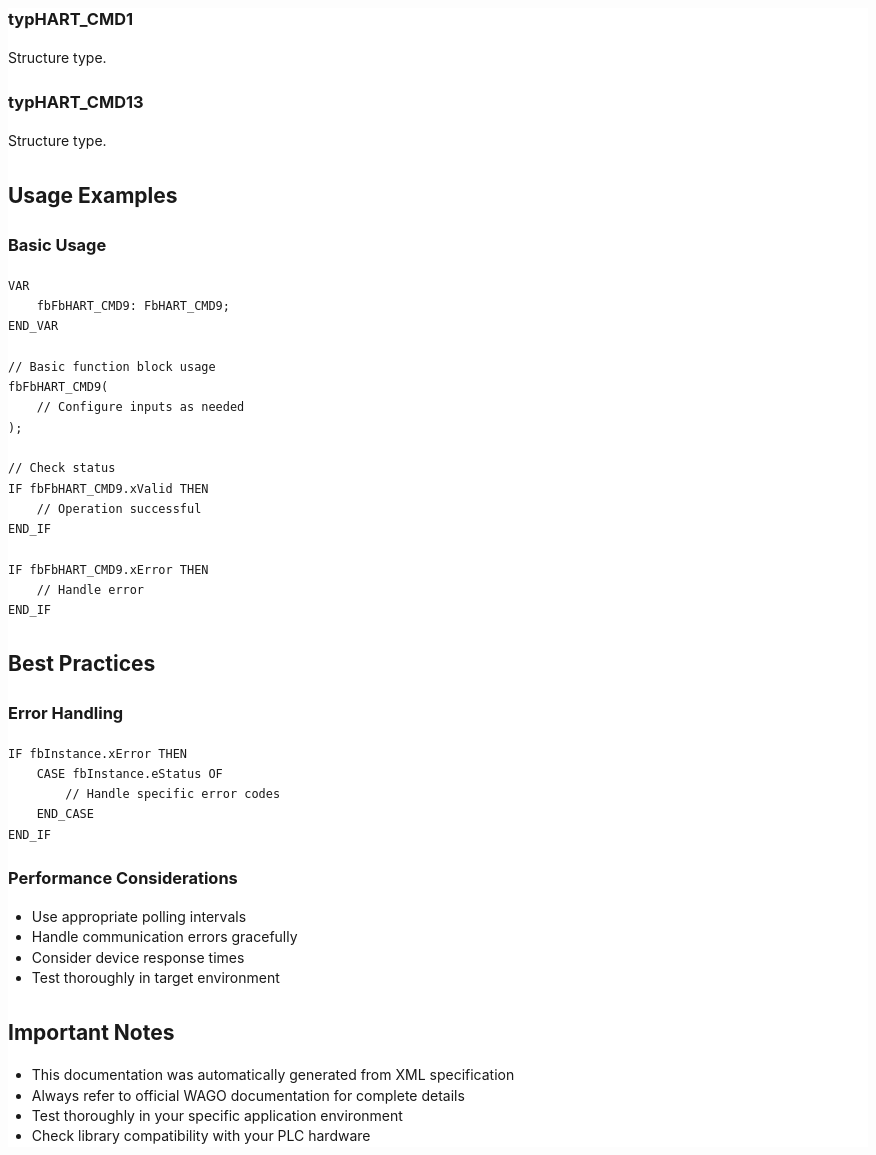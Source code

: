 ### typHART_CMD1
Structure type.

### typHART_CMD13
Structure type.

## Usage Examples

### Basic Usage
```iec
VAR
    fbFbHART_CMD9: FbHART_CMD9;
END_VAR

// Basic function block usage
fbFbHART_CMD9(
    // Configure inputs as needed
);

// Check status
IF fbFbHART_CMD9.xValid THEN
    // Operation successful
END_IF

IF fbFbHART_CMD9.xError THEN
    // Handle error
END_IF
```

## Best Practices

### Error Handling
```iec
IF fbInstance.xError THEN
    CASE fbInstance.eStatus OF
        // Handle specific error codes
    END_CASE
END_IF
```

### Performance Considerations
- Use appropriate polling intervals
- Handle communication errors gracefully
- Consider device response times
- Test thoroughly in target environment

## Important Notes

- This documentation was automatically generated from XML specification
- Always refer to official WAGO documentation for complete details
- Test thoroughly in your specific application environment
- Check library compatibility with your PLC hardware

